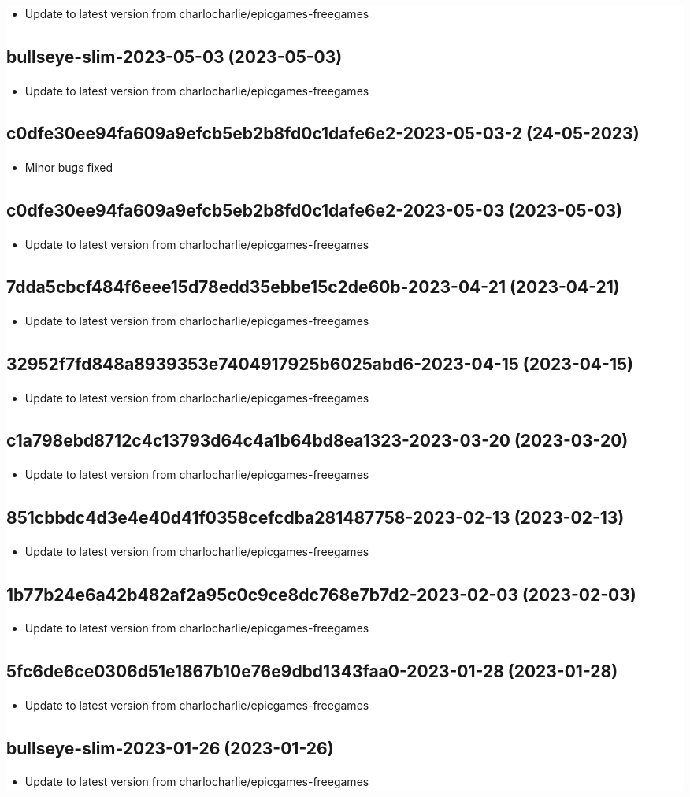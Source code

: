 - Update to latest version from charlocharlie/epicgames-freegames

## bullseye-slim-2023-05-03 (2023-05-03)

- Update to latest version from charlocharlie/epicgames-freegames
## c0dfe30ee94fa609a9efcb5eb2b8fd0c1dafe6e2-2023-05-03-2 (24-05-2023)

- Minor bugs fixed

## c0dfe30ee94fa609a9efcb5eb2b8fd0c1dafe6e2-2023-05-03 (2023-05-03)

- Update to latest version from charlocharlie/epicgames-freegames

## 7dda5cbcf484f6eee15d78edd35ebbe15c2de60b-2023-04-21 (2023-04-21)

- Update to latest version from charlocharlie/epicgames-freegames

## 32952f7fd848a8939353e7404917925b6025abd6-2023-04-15 (2023-04-15)

- Update to latest version from charlocharlie/epicgames-freegames

## c1a798ebd8712c4c13793d64c4a1b64bd8ea1323-2023-03-20 (2023-03-20)

- Update to latest version from charlocharlie/epicgames-freegames

## 851cbbdc4d3e4e40d41f0358cefcdba281487758-2023-02-13 (2023-02-13)

- Update to latest version from charlocharlie/epicgames-freegames

## 1b77b24e6a42b482af2a95c0c9ce8dc768e7b7d2-2023-02-03 (2023-02-03)

- Update to latest version from charlocharlie/epicgames-freegames

## 5fc6de6ce0306d51e1867b10e76e9dbd1343faa0-2023-01-28 (2023-01-28)

- Update to latest version from charlocharlie/epicgames-freegames

## bullseye-slim-2023-01-26 (2023-01-26)

- Update to latest version from charlocharlie/epicgames-freegames
